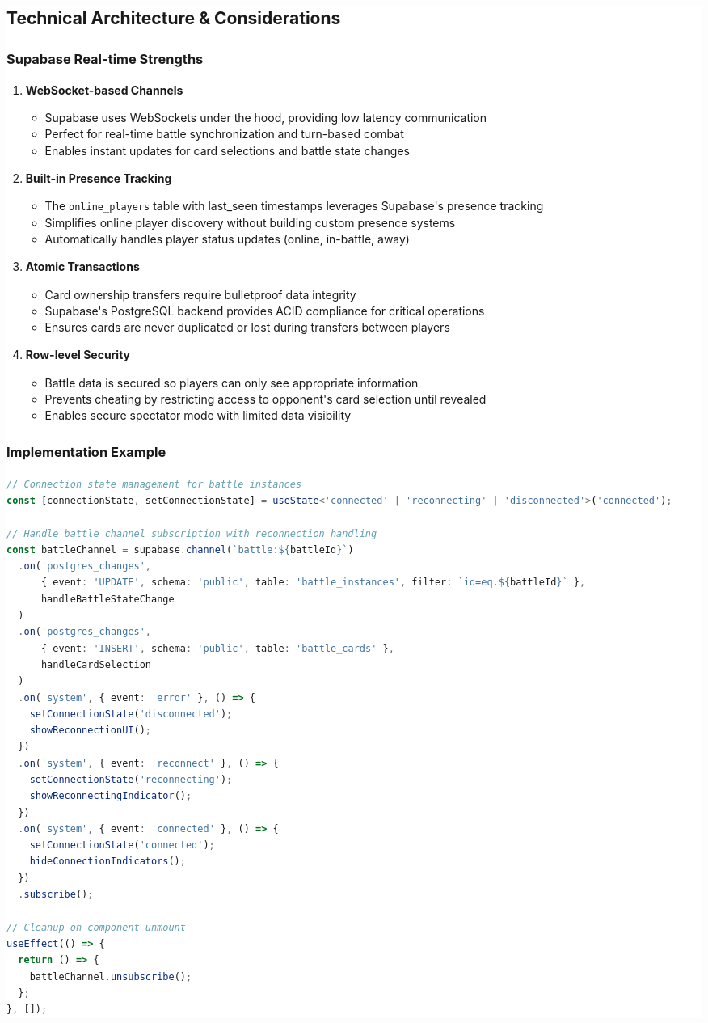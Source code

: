 ## Technical Architecture & Considerations

### Supabase Real-time Strengths

1. **WebSocket-based Channels**
   - Supabase uses WebSockets under the hood, providing low latency communication
   - Perfect for real-time battle synchronization and turn-based combat
   - Enables instant updates for card selections and battle state changes

2. **Built-in Presence Tracking**
   - The `online_players` table with last_seen timestamps leverages Supabase's presence tracking
   - Simplifies online player discovery without building custom presence systems
   - Automatically handles player status updates (online, in-battle, away)

3. **Atomic Transactions**
   - Card ownership transfers require bulletproof data integrity
   - Supabase's PostgreSQL backend provides ACID compliance for critical operations
   - Ensures cards are never duplicated or lost during transfers between players

4. **Row-level Security**
   - Battle data is secured so players can only see appropriate information
   - Prevents cheating by restricting access to opponent's card selection until revealed
   - Enables secure spectator mode with limited data visibility

### Implementation Example

```typescript
// Connection state management for battle instances
const [connectionState, setConnectionState] = useState<'connected' | 'reconnecting' | 'disconnected'>('connected');

// Handle battle channel subscription with reconnection handling
const battleChannel = supabase.channel(`battle:${battleId}`)
  .on('postgres_changes', 
      { event: 'UPDATE', schema: 'public', table: 'battle_instances', filter: `id=eq.${battleId}` },
      handleBattleStateChange
  )
  .on('postgres_changes',
      { event: 'INSERT', schema: 'public', table: 'battle_cards' },
      handleCardSelection
  )
  .on('system', { event: 'error' }, () => {
    setConnectionState('disconnected');
    showReconnectionUI();
  })
  .on('system', { event: 'reconnect' }, () => {
    setConnectionState('reconnecting');
    showReconnectingIndicator();
  })
  .on('system', { event: 'connected' }, () => {
    setConnectionState('connected');
    hideConnectionIndicators();
  })
  .subscribe();

// Cleanup on component unmount
useEffect(() => {
  return () => {
    battleChannel.unsubscribe();
  };
}, []);
```
